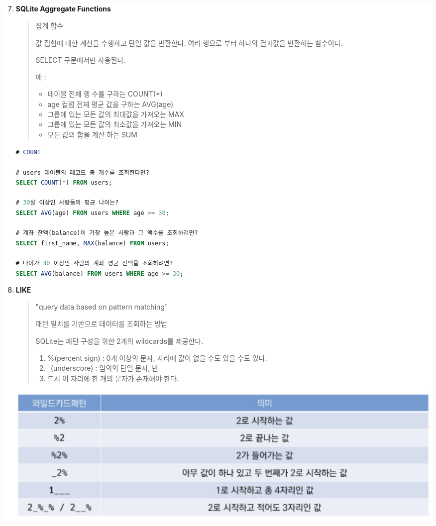 7. **SQLite Aggregate Functions** 

   > 집계 함수 
   >
   > 값 집합에 대한 계산을 수행하고 단일 값을 반환한다. 여러 행으로 부터 하나의 결과값을 반환하는 함수이다. 
   >
   > SELECT 구문에서만 사용된다. 
   >
   > 예 : 
   >
   > * 테이블 전체 행 수를 구하는 COUNT(*)
   > * age 컬럼 전체 평균 값을 구하는 AVG(age)
   > * 그룹에 있는 모든 값의 최대값을 가져오는 MAX
   > * 그룹에 있는 모든 값의 최소값을 가져오는 MIN
   > * 모든 값의 합을 계산 하는 SUM

   ```sql
   # COUNT
   
   # users 테이블의 레코드 총 개수를 조회한다면?
   SELECT COUNT(*) FROM users;
   
   # 30살 이상인 사람들의 평균 나이는?
   SELECT AVG(age) FROM users WHERE age >= 30;
   
   # 계좌 잔액(balance)이 가장 높은 사람과 그 액수를 조회하려면?
   SELECT first_name, MAX(balance) FROM users;
   
   # 나이가 30 이상인 사람의 계좌 평균 잔액을 조회하려면?
   SELECT AVG(balance) FROM users WHERE age >= 30;
   ```

8. **LIKE**

   > "query data based on pattern matching"
   >
   > 패턴 일치를 기반으로 데이터를 조회하는 방법
   >
   > SQLite는 패턴 구성을 위한 2개의 wildcards를 제공한다. 
   >
   > 1. %(percent sign) : 0개 이상의 문자, 자리에 값이 없을 수도 있을 수도 있다. 
   > 2. _(underscore) : 임의의 단일 문자, 반
   > 3. 드시 이 자리에 한 개의 문자가 존재해야 한다. 

   ![image-20220416164421468](0415_exanstudy.assets/image-20220416164421468.png)

